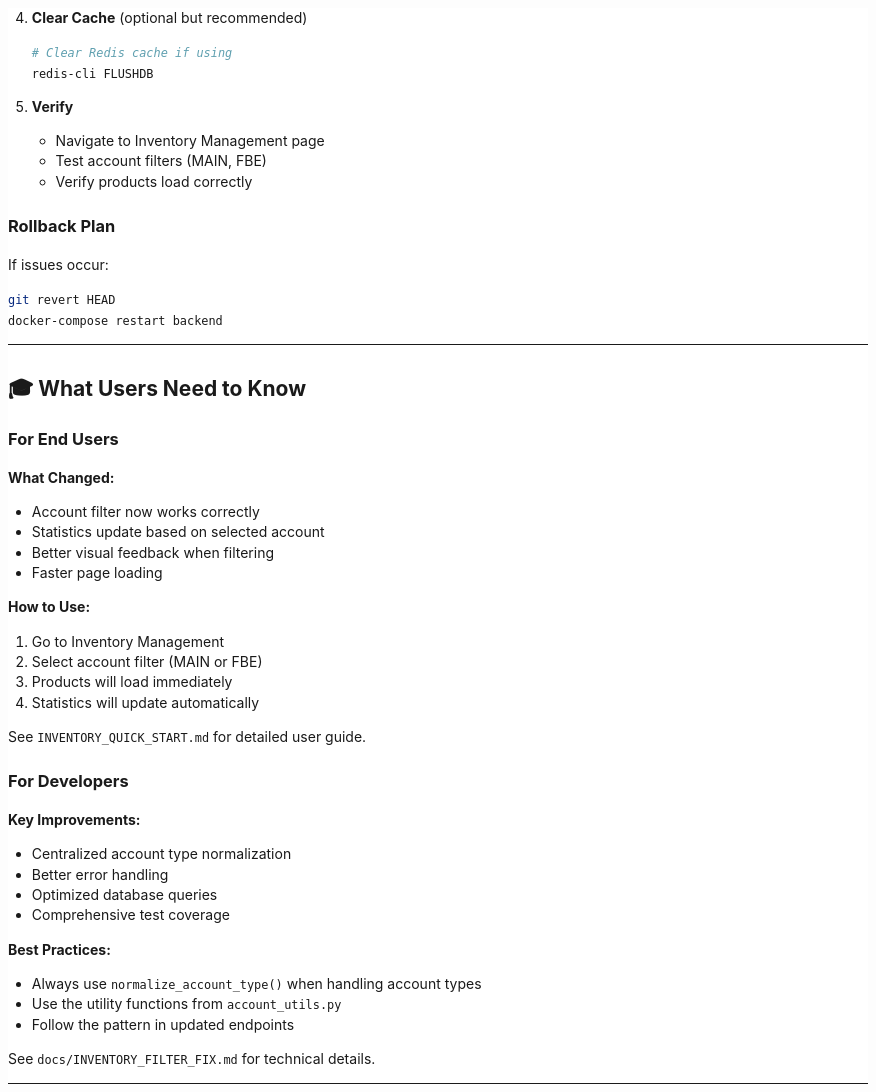 4. **Clear Cache** (optional but recommended)
   ```bash
   # Clear Redis cache if using
   redis-cli FLUSHDB
   ```

5. **Verify**
   - Navigate to Inventory Management page
   - Test account filters (MAIN, FBE)
   - Verify products load correctly

### Rollback Plan
If issues occur:
```bash
git revert HEAD
docker-compose restart backend
```

---

## 🎓 What Users Need to Know

### For End Users

**What Changed:**
- Account filter now works correctly
- Statistics update based on selected account
- Better visual feedback when filtering
- Faster page loading

**How to Use:**
1. Go to Inventory Management
2. Select account filter (MAIN or FBE)
3. Products will load immediately
4. Statistics will update automatically

See `INVENTORY_QUICK_START.md` for detailed user guide.

### For Developers

**Key Improvements:**
- Centralized account type normalization
- Better error handling
- Optimized database queries
- Comprehensive test coverage

**Best Practices:**
- Always use `normalize_account_type()` when handling account types
- Use the utility functions from `account_utils.py`
- Follow the pattern in updated endpoints

See `docs/INVENTORY_FILTER_FIX.md` for technical details.

---
